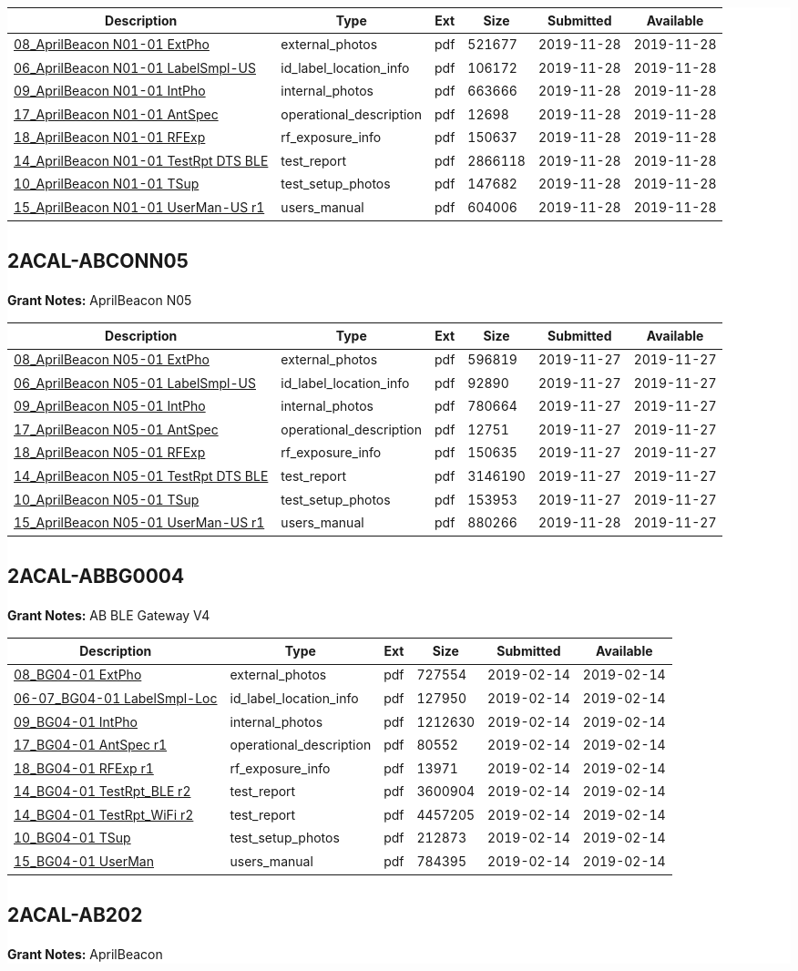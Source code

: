 | Description | Type | Ext | Size | Submitted | Available |
| ----------- | ---- | --- | ---- | --------- | --------- |
| [08_AprilBeacon N01-01 ExtPho](2ACAL-ABCONN01/86e2dce722e99d3a77f6da2663e19c08/4531512.pdf) | external_photos | pdf | 521677 | 2019-11-28 | 2019-11-28 |
| [06_AprilBeacon N01-01 LabelSmpl-US](2ACAL-ABCONN01/86e2dce722e99d3a77f6da2663e19c08/4531511.pdf) | id_label_location_info | pdf | 106172 | 2019-11-28 | 2019-11-28 |
| [09_AprilBeacon N01-01 IntPho](2ACAL-ABCONN01/86e2dce722e99d3a77f6da2663e19c08/4531513.pdf) | internal_photos | pdf | 663666 | 2019-11-28 | 2019-11-28 |
| [17_AprilBeacon N01-01 AntSpec](2ACAL-ABCONN01/86e2dce722e99d3a77f6da2663e19c08/4531520.pdf) | operational_description | pdf | 12698 | 2019-11-28 | 2019-11-28 |
| [18_AprilBeacon N01-01 RFExp](2ACAL-ABCONN01/86e2dce722e99d3a77f6da2663e19c08/4531521.pdf) | rf_exposure_info | pdf | 150637 | 2019-11-28 | 2019-11-28 |
| [14_AprilBeacon N01-01 TestRpt DTS BLE](2ACAL-ABCONN01/86e2dce722e99d3a77f6da2663e19c08/4531518.pdf) | test_report | pdf | 2866118 | 2019-11-28 | 2019-11-28 |
| [10_AprilBeacon N01-01 TSup](2ACAL-ABCONN01/86e2dce722e99d3a77f6da2663e19c08/4531514.pdf) | test_setup_photos | pdf | 147682 | 2019-11-28 | 2019-11-28 |
| [15_AprilBeacon N01-01 UserMan-US r1](2ACAL-ABCONN01/86e2dce722e99d3a77f6da2663e19c08/4531519.pdf) | users_manual | pdf | 604006 | 2019-11-28 | 2019-11-28 |
## 2ACAL-ABCONN05
**Grant Notes:** AprilBeacon N05

| Description | Type | Ext | Size | Submitted | Available |
| ----------- | ---- | --- | ---- | --------- | --------- |
| [08_AprilBeacon N05-01 ExtPho](2ACAL-ABCONN05/e687c3480fa8796a949be05eadb608ba/4530120.pdf) | external_photos | pdf | 596819 | 2019-11-27 | 2019-11-27 |
| [06_AprilBeacon N05-01 LabelSmpl-US](2ACAL-ABCONN05/e687c3480fa8796a949be05eadb608ba/4530119.pdf) | id_label_location_info | pdf | 92890 | 2019-11-27 | 2019-11-27 |
| [09_AprilBeacon N05-01 IntPho](2ACAL-ABCONN05/e687c3480fa8796a949be05eadb608ba/4530121.pdf) | internal_photos | pdf | 780664 | 2019-11-27 | 2019-11-27 |
| [17_AprilBeacon N05-01 AntSpec](2ACAL-ABCONN05/e687c3480fa8796a949be05eadb608ba/4530128.pdf) | operational_description | pdf | 12751 | 2019-11-27 | 2019-11-27 |
| [18_AprilBeacon N05-01 RFExp](2ACAL-ABCONN05/e687c3480fa8796a949be05eadb608ba/4530129.pdf) | rf_exposure_info | pdf | 150635 | 2019-11-27 | 2019-11-27 |
| [14_AprilBeacon N05-01 TestRpt DTS BLE](2ACAL-ABCONN05/e687c3480fa8796a949be05eadb608ba/4530126.pdf) | test_report | pdf | 3146190 | 2019-11-27 | 2019-11-27 |
| [10_AprilBeacon N05-01 TSup](2ACAL-ABCONN05/e687c3480fa8796a949be05eadb608ba/4530122.pdf) | test_setup_photos | pdf | 153953 | 2019-11-27 | 2019-11-27 |
| [15_AprilBeacon N05-01 UserMan-US r1](2ACAL-ABCONN05/e687c3480fa8796a949be05eadb608ba/4531351.pdf) | users_manual | pdf | 880266 | 2019-11-28 | 2019-11-27 |
## 2ACAL-ABBG0004
**Grant Notes:** AB BLE Gateway V4

| Description | Type | Ext | Size | Submitted | Available |
| ----------- | ---- | --- | ---- | --------- | --------- |
| [08_BG04-01 ExtPho](2ACAL-ABBG0004/5e23b7316d71c9a7f76b91ed28a338a8/4168852.pdf) | external_photos | pdf | 727554 | 2019-02-14 | 2019-02-14 |
| [06-07_BG04-01 LabelSmpl-Loc](2ACAL-ABBG0004/5e23b7316d71c9a7f76b91ed28a338a8/4168851.pdf) | id_label_location_info | pdf | 127950 | 2019-02-14 | 2019-02-14 |
| [09_BG04-01 IntPho](2ACAL-ABBG0004/5e23b7316d71c9a7f76b91ed28a338a8/4168853.pdf) | internal_photos | pdf | 1212630 | 2019-02-14 | 2019-02-14 |
| [17_BG04-01 AntSpec r1](2ACAL-ABBG0004/5e23b7316d71c9a7f76b91ed28a338a8/4168861.pdf) | operational_description | pdf | 80552 | 2019-02-14 | 2019-02-14 |
| [18_BG04-01 RFExp r1](2ACAL-ABBG0004/5e23b7316d71c9a7f76b91ed28a338a8/4168862.pdf) | rf_exposure_info | pdf | 13971 | 2019-02-14 | 2019-02-14 |
| [14_BG04-01 TestRpt_BLE r2](2ACAL-ABBG0004/5e23b7316d71c9a7f76b91ed28a338a8/4168858.pdf) | test_report | pdf | 3600904 | 2019-02-14 | 2019-02-14 |
| [14_BG04-01 TestRpt_WiFi r2](2ACAL-ABBG0004/5e23b7316d71c9a7f76b91ed28a338a8/4168859.pdf) | test_report | pdf | 4457205 | 2019-02-14 | 2019-02-14 |
| [10_BG04-01 TSup](2ACAL-ABBG0004/5e23b7316d71c9a7f76b91ed28a338a8/4168854.pdf) | test_setup_photos | pdf | 212873 | 2019-02-14 | 2019-02-14 |
| [15_BG04-01 UserMan](2ACAL-ABBG0004/5e23b7316d71c9a7f76b91ed28a338a8/4168860.pdf) | users_manual | pdf | 784395 | 2019-02-14 | 2019-02-14 |
## 2ACAL-AB202
**Grant Notes:** AprilBeacon
